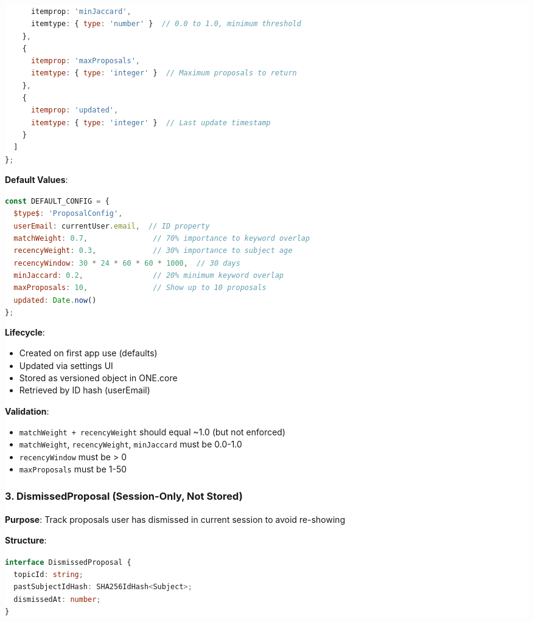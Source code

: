 ```javascript
      itemprop: 'minJaccard',
      itemtype: { type: 'number' }  // 0.0 to 1.0, minimum threshold
    },
    {
      itemprop: 'maxProposals',
      itemtype: { type: 'integer' }  // Maximum proposals to return
    },
    {
      itemprop: 'updated',
      itemtype: { type: 'integer' }  // Last update timestamp
    }
  ]
};
```

**Default Values**:
```javascript
const DEFAULT_CONFIG = {
  $type$: 'ProposalConfig',
  userEmail: currentUser.email,  // ID property
  matchWeight: 0.7,               // 70% importance to keyword overlap
  recencyWeight: 0.3,             // 30% importance to subject age
  recencyWindow: 30 * 24 * 60 * 60 * 1000,  // 30 days
  minJaccard: 0.2,                // 20% minimum keyword overlap
  maxProposals: 10,               // Show up to 10 proposals
  updated: Date.now()
};
```

**Lifecycle**:
- Created on first app use (defaults)
- Updated via settings UI
- Stored as versioned object in ONE.core
- Retrieved by ID hash (userEmail)

**Validation**:
- `matchWeight + recencyWeight` should equal ~1.0 (but not enforced)
- `matchWeight`, `recencyWeight`, `minJaccard` must be 0.0-1.0
- `recencyWindow` must be > 0
- `maxProposals` must be 1-50

### 3. DismissedProposal (Session-Only, Not Stored)

**Purpose**: Track proposals user has dismissed in current session to avoid re-showing

**Structure**:
```typescript
interface DismissedProposal {
  topicId: string;
  pastSubjectIdHash: SHA256IdHash<Subject>;
  dismissedAt: number;
}
```
